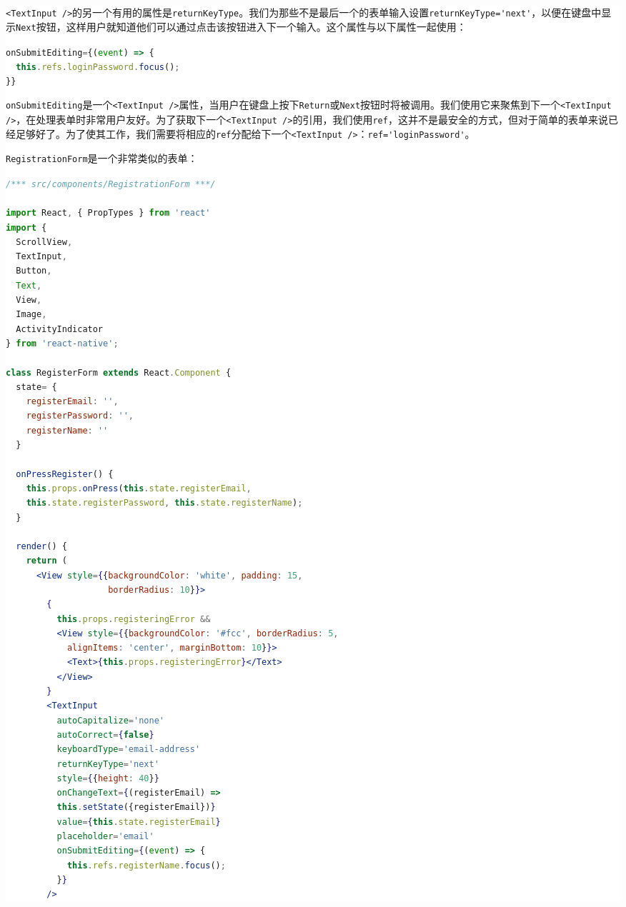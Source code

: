 `<TextInput />`的另一个有用的属性是`returnKeyType`。我们为那些不是最后一个的表单输入设置`returnKeyType='next'`，以便在键盘中显示`Next`按钮，这样用户就知道他们可以通过点击该按钮进入下一个输入。这个属性与以下属性一起使用：

```jsx
onSubmitEditing={(event) => {
  this.refs.loginPassword.focus();
}}
```

`onSubmitEditing`是一个`<TextInput />`属性，当用户在键盘上按下`Return`或`Next`按钮时将被调用。我们使用它来聚焦到下一个`<TextInput />`，在处理表单时非常用户友好。为了获取下一个`<TextInput />`的引用，我们使用`ref`，这并不是最安全的方式，但对于简单的表单来说已经足够好了。为了使其工作，我们需要将相应的`ref`分配给下一个`<TextInput />`：`ref='loginPassword'`。

`RegistrationForm`是一个非常类似的表单：

```jsx
/*** src/components/RegistrationForm ***/

import React, { PropTypes } from 'react'
import {
  ScrollView,
  TextInput,
  Button,
  Text,
  View,
  Image,
  ActivityIndicator
} from 'react-native';

class RegisterForm extends React.Component {
  state= {
    registerEmail: '',
    registerPassword: '',
    registerName: ''
  }

  onPressRegister() {
    this.props.onPress(this.state.registerEmail, 
    this.state.registerPassword, this.state.registerName);
  }

  render() {
    return (
      <View style={{backgroundColor: 'white', padding: 15, 
                    borderRadius: 10}}>
        {
          this.props.registeringError &&
          <View style={{backgroundColor: '#fcc', borderRadius: 5, 
            alignItems: 'center', marginBottom: 10}}>
            <Text>{this.props.registeringError}</Text>
          </View>
        }
        <TextInput
          autoCapitalize='none'
          autoCorrect={false}
          keyboardType='email-address'
          returnKeyType='next'
          style={{height: 40}}
          onChangeText={(registerEmail) => 
          this.setState({registerEmail})}
          value={this.state.registerEmail}
          placeholder='email'
          onSubmitEditing={(event) => {
            this.refs.registerName.focus();
          }}
        />
```